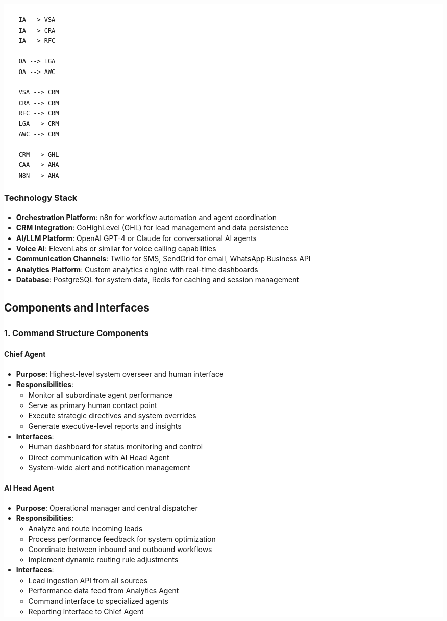 ```mermaid

    IA --> VSA
    IA --> CRA
    IA --> RFC

    OA --> LGA
    OA --> AWC

    VSA --> CRM
    CRA --> CRM
    RFC --> CRM
    LGA --> CRM
    AWC --> CRM

    CRM --> GHL
    CAA --> AHA
    N8N --> AHA
```

### Technology Stack

- **Orchestration Platform**: n8n for workflow automation and agent coordination
- **CRM Integration**: GoHighLevel (GHL) for lead management and data persistence
- **AI/LLM Platform**: OpenAI GPT-4 or Claude for conversational AI agents
- **Voice AI**: ElevenLabs or similar for voice calling capabilities
- **Communication Channels**: Twilio for SMS, SendGrid for email, WhatsApp Business API
- **Analytics Platform**: Custom analytics engine with real-time dashboards
- **Database**: PostgreSQL for system data, Redis for caching and session management

## Components and Interfaces

### 1. Command Structure Components

#### Chief Agent

- **Purpose**: Highest-level system overseer and human interface
- **Responsibilities**:
  - Monitor all subordinate agent performance
  - Serve as primary human contact point
  - Execute strategic directives and system overrides
  - Generate executive-level reports and insights
- **Interfaces**:
  - Human dashboard for status monitoring and control
  - Direct communication with AI Head Agent
  - System-wide alert and notification management

#### AI Head Agent

- **Purpose**: Operational manager and central dispatcher
- **Responsibilities**:
  - Analyze and route incoming leads
  - Process performance feedback for system optimization
  - Coordinate between inbound and outbound workflows
  - Implement dynamic routing rule adjustments
- **Interfaces**:
  - Lead ingestion API from all sources
  - Performance data feed from Analytics Agent
  - Command interface to specialized agents
  - Reporting interface to Chief Agent
